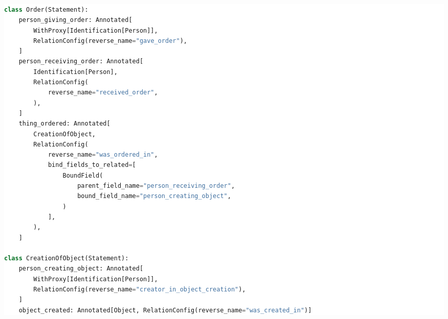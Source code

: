 ```python
class Order(Statement):
    person_giving_order: Annotated[
        WithProxy[Identification[Person]],
        RelationConfig(reverse_name="gave_order"),
    ]
    person_receiving_order: Annotated[
        Identification[Person],
        RelationConfig(
            reverse_name="received_order",
        ),
    ]
    thing_ordered: Annotated[
        CreationOfObject,
        RelationConfig(
            reverse_name="was_ordered_in",
            bind_fields_to_related=[
                BoundField(
                    parent_field_name="person_receiving_order",
                    bound_field_name="person_creating_object",
                )
            ],
        ),
    ]

class CreationOfObject(Statement):
    person_creating_object: Annotated[
        WithProxy[Identification[Person]],
        RelationConfig(reverse_name="creator_in_object_creation"),
    ]
    object_created: Annotated[Object, RelationConfig(reverse_name="was_created_in")]

```